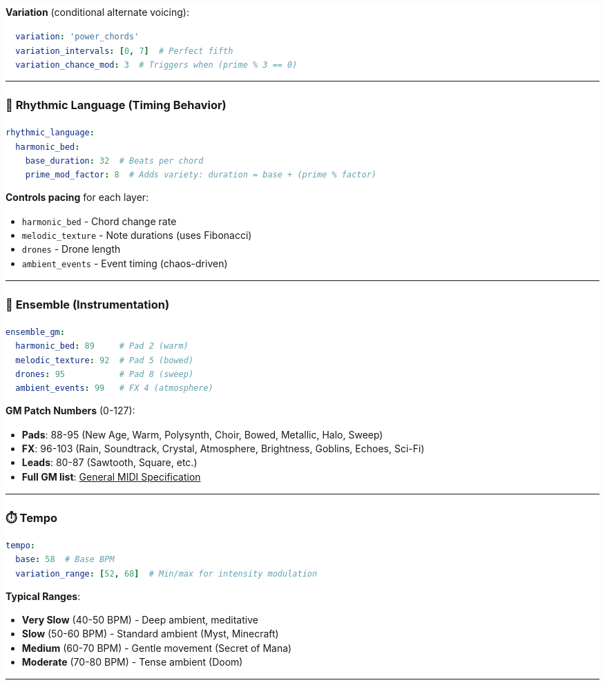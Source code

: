 **Variation** (conditional alternate voicing):
```yaml
  variation: 'power_chords'
  variation_intervals: [0, 7]  # Perfect fifth
  variation_chance_mod: 3  # Triggers when (prime % 3 == 0)
```

---

### 🥁 **Rhythmic Language** (Timing Behavior)
```yaml
rhythmic_language:
  harmonic_bed:
    base_duration: 32  # Beats per chord
    prime_mod_factor: 8  # Adds variety: duration = base + (prime % factor)
```

**Controls pacing** for each layer:
- `harmonic_bed` - Chord change rate
- `melodic_texture` - Note durations (uses Fibonacci)
- `drones` - Drone length
- `ambient_events` - Event timing (chaos-driven)

---

### 🎺 **Ensemble** (Instrumentation)
```yaml
ensemble_gm:
  harmonic_bed: 89     # Pad 2 (warm)
  melodic_texture: 92  # Pad 5 (bowed)
  drones: 95           # Pad 8 (sweep)
  ambient_events: 99   # FX 4 (atmosphere)
```

**GM Patch Numbers** (0-127):
- **Pads**: 88-95 (New Age, Warm, Polysynth, Choir, Bowed, Metallic, Halo, Sweep)
- **FX**: 96-103 (Rain, Soundtrack, Crystal, Atmosphere, Brightness, Goblins, Echoes, Sci-Fi)
- **Leads**: 80-87 (Sawtooth, Square, etc.)
- **Full GM list**: [General MIDI Specification](https://www.midi.org/specifications-old/item/gm-level-1-sound-set)

---

### ⏱️ **Tempo**
```yaml
tempo:
  base: 58  # Base BPM
  variation_range: [52, 68]  # Min/max for intensity modulation
```

**Typical Ranges**:
- **Very Slow** (40-50 BPM) - Deep ambient, meditative
- **Slow** (50-60 BPM) - Standard ambient (Myst, Minecraft)
- **Medium** (60-70 BPM) - Gentle movement (Secret of Mana)
- **Moderate** (70-80 BPM) - Tense ambient (Doom)

---